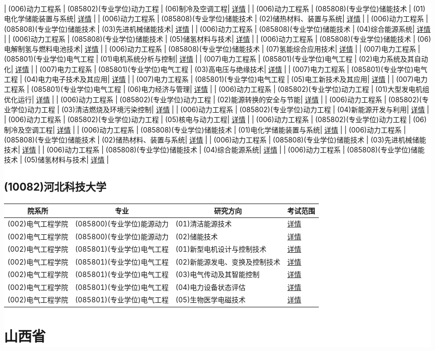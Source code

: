  | (006)动力工程系 | (085802)(专业学位)动力工程 | (06)制冷及空调工程| [详情](https://yz.chsi.com.cn/zsml/kskm.jsp?id=1007921006085802062) |
 | (006)动力工程系 | (085808)(专业学位)储能技术 | (01)电化学储能装置与系统| [详情](https://yz.chsi.com.cn/zsml/kskm.jsp?id=1007921006085808012) |
 | (006)动力工程系 | (085808)(专业学位)储能技术 | (02)储热材料、装置与系统| [详情](https://yz.chsi.com.cn/zsml/kskm.jsp?id=1007921006085808022) |
 | (006)动力工程系 | (085808)(专业学位)储能技术 | (03)先进机械储能技术| [详情](https://yz.chsi.com.cn/zsml/kskm.jsp?id=1007921006085808032) |
 | (006)动力工程系 | (085808)(专业学位)储能技术 | (04)综合能源系统| [详情](https://yz.chsi.com.cn/zsml/kskm.jsp?id=1007921006085808042) |
 | (006)动力工程系 | (085808)(专业学位)储能技术 | (05)储氢材料与技术| [详情](https://yz.chsi.com.cn/zsml/kskm.jsp?id=1007921006085808052) |
 | (006)动力工程系 | (085808)(专业学位)储能技术 | (06)电解制氢与燃料电池技术| [详情](https://yz.chsi.com.cn/zsml/kskm.jsp?id=1007921006085808062) |
 | (006)动力工程系 | (085808)(专业学位)储能技术 | (07)氢能综合应用技术| [详情](https://yz.chsi.com.cn/zsml/kskm.jsp?id=1007921006085808072) |
 | (007)电力工程系 | (085801)(专业学位)电气工程 | (01)电机系统分析与控制| [详情](https://yz.chsi.com.cn/zsml/kskm.jsp?id=1007921007085801012) |
 | (007)电力工程系 | (085801)(专业学位)电气工程 | (02)电力系统及其自动化| [详情](https://yz.chsi.com.cn/zsml/kskm.jsp?id=1007921007085801022) |
 | (007)电力工程系 | (085801)(专业学位)电气工程 | (03)高电压与绝缘技术| [详情](https://yz.chsi.com.cn/zsml/kskm.jsp?id=1007921007085801032) |
 | (007)电力工程系 | (085801)(专业学位)电气工程 | (04)电力电子技术及其应用| [详情](https://yz.chsi.com.cn/zsml/kskm.jsp?id=1007921007085801042) |
 | (007)电力工程系 | (085801)(专业学位)电气工程 | (05)电工新技术及其应用| [详情](https://yz.chsi.com.cn/zsml/kskm.jsp?id=1007921007085801052) |
 | (007)电力工程系 | (085801)(专业学位)电气工程 | (06)电力经济与管理| [详情](https://yz.chsi.com.cn/zsml/kskm.jsp?id=1007921007085801062) |
 | (006)动力工程系 | (085802)(专业学位)动力工程 | (01)大型发电机组优化运行| [详情](https://yz.chsi.com.cn/zsml/kskm.jsp?id=1007923006085802012) |
 | (006)动力工程系 | (085802)(专业学位)动力工程 | (02)能源转换的安全与节能| [详情](https://yz.chsi.com.cn/zsml/kskm.jsp?id=1007923006085802022) |
 | (006)动力工程系 | (085802)(专业学位)动力工程 | (03)清洁燃烧及环境污染控制| [详情](https://yz.chsi.com.cn/zsml/kskm.jsp?id=1007923006085802032) |
 | (006)动力工程系 | (085802)(专业学位)动力工程 | (04)新能源开发与利用| [详情](https://yz.chsi.com.cn/zsml/kskm.jsp?id=1007923006085802042) |
 | (006)动力工程系 | (085802)(专业学位)动力工程 | (05)核电与动力工程| [详情](https://yz.chsi.com.cn/zsml/kskm.jsp?id=1007923006085802052) |
 | (006)动力工程系 | (085802)(专业学位)动力工程 | (06)制冷及空调工程| [详情](https://yz.chsi.com.cn/zsml/kskm.jsp?id=1007923006085802062) |
 | (006)动力工程系 | (085808)(专业学位)储能技术 | (01)电化学储能装置与系统| [详情](https://yz.chsi.com.cn/zsml/kskm.jsp?id=1007923006085808012) |
 | (006)动力工程系 | (085808)(专业学位)储能技术 | (02)储热材料、装置与系统| [详情](https://yz.chsi.com.cn/zsml/kskm.jsp?id=1007923006085808022) |
 | (006)动力工程系 | (085808)(专业学位)储能技术 | (03)先进机械储能技术| [详情](https://yz.chsi.com.cn/zsml/kskm.jsp?id=1007923006085808032) |
 | (006)动力工程系 | (085808)(专业学位)储能技术 | (04)综合能源系统| [详情](https://yz.chsi.com.cn/zsml/kskm.jsp?id=1007923006085808042) |
 | (006)动力工程系 | (085808)(专业学位)储能技术 | (05)储氢材料与技术| [详情](https://yz.chsi.com.cn/zsml/kskm.jsp?id=1007923006085808052) |
## (10082)河北科技大学
| 院系所   |  专业  |  研究方向  |   考试范围 |  
| - | - | - |  - |   
 | (002)电气工程学院 | (085800)(专业学位)能源动力 | (01)清洁能源技术| [详情](https://yz.chsi.com.cn/zsml/kskm.jsp?id=1008221002085800012) |
 | (002)电气工程学院 | (085800)(专业学位)能源动力 | (02)储能技术| [详情](https://yz.chsi.com.cn/zsml/kskm.jsp?id=1008221002085800022) |
 | (002)电气工程学院 | (085801)(专业学位)电气工程 | (01)新型电机设计与控制技术| [详情](https://yz.chsi.com.cn/zsml/kskm.jsp?id=1008221002085801012) |
 | (002)电气工程学院 | (085801)(专业学位)电气工程 | (02)新能源发电、变换及控制技术| [详情](https://yz.chsi.com.cn/zsml/kskm.jsp?id=1008221002085801022) |
 | (002)电气工程学院 | (085801)(专业学位)电气工程 | (03)电气传动及其智能控制| [详情](https://yz.chsi.com.cn/zsml/kskm.jsp?id=1008221002085801032) |
 | (002)电气工程学院 | (085801)(专业学位)电气工程 | (04)电力设备状态评估| [详情](https://yz.chsi.com.cn/zsml/kskm.jsp?id=1008221002085801042) |
 | (002)电气工程学院 | (085801)(专业学位)电气工程 | (05)生物医学电磁技术| [详情](https://yz.chsi.com.cn/zsml/kskm.jsp?id=1008221002085801052) |
# 山西省